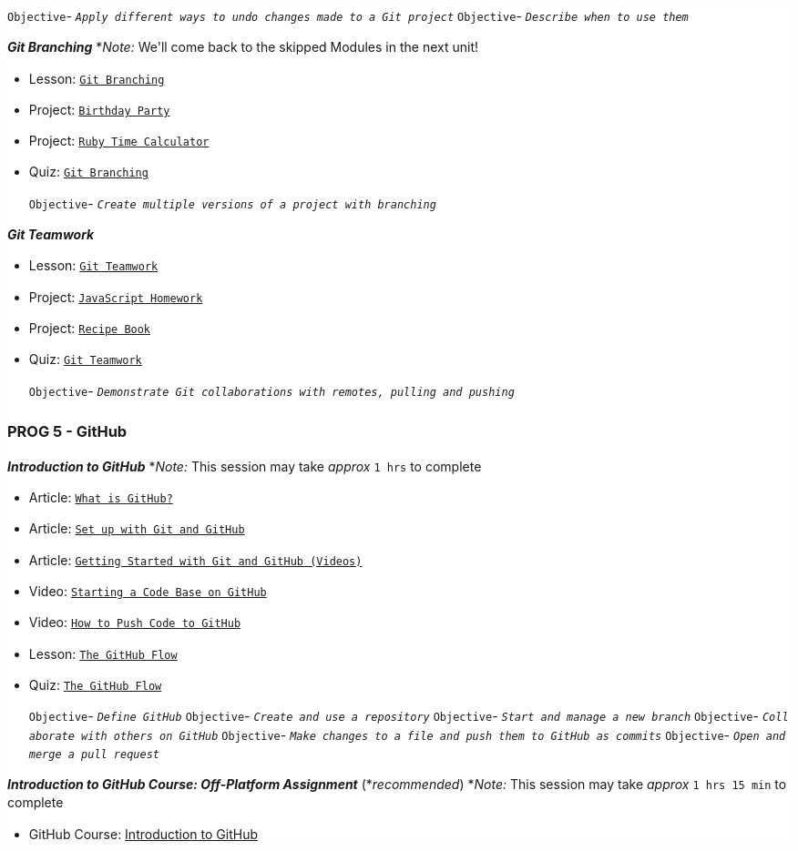   `Objective`- *`Apply different ways to undo changes made to a Git project`*
  `Objective`- *`Describe when to use them`*

***Git Branching***
**Note:* We'll come back to the skipped Modules in the next unit!

- Lesson: [`Git Branching`](https://www.codecademy.com/courses/learn-git/lessons/git-branching/resume)
- Project: [`Birthday Party`](https://www.codecademy.com/courses/learn-git/projects/birthday-party)
- Project: [`Ruby Time Calculator`](https://www.codecademy.com/courses/learn-git/projects/ruby-time-calc)
- Quiz: [`Git Branching`](https://www.codecademy.com/courses/learn-git/quizzes/git-3)

  `Objective`- *`Create multiple versions of a project with branching`*

***Git Teamwork***

- Lesson: [`Git Teamwork`](https://www.codecademy.com/courses/learn-git/lessons/git-teamwork/resume)
- Project: [`JavaScript Homework`](https://www.codecademy.com/courses/learn-git/projects/js-homework)
- Project: [`Recipe Book`](https://www.codecademy.com/courses/learn-git/projects/recipe-book)
- Quiz: [`Git Teamwork`](https://www.codecademy.com/courses/learn-git/quizzes/git-4)

  `Objective`- *`Demonstrate Git collaborations with remotes, pulling and pushing`*

### PROG 5 - GitHub

***Introduction to GitHub***
**Note:* This session may take *approx* `1 hrs` to complete

- Article: [`What is GitHub?`](https://www.codecademy.com/courses/learn-git/articles/what-is-github)
- Article: [`Set up with Git and GitHub`](https://www.codecademy.com/courses/learn-git/articles/f1-u3-git-setup)
- Article: [`Getting Started with Git and GitHub (Videos)`](https://www.codecademy.com/courses/learn-git/articles/getting-started-git-and-github)
- Video: [`Starting a Code Base on GitHub`](https://www.codecademy.com/courses/learn-git/videos/starting-a-code-base-on-github)
- Video: [`How to Push Code to GitHub`](https://www.codecademy.com/courses/learn-git/videos/how-to-push-code-to-github)
- Lesson: [`The GitHub Flow`](https://www.codecademy.com/courses/learn-git/lessons/github-flow/resume)
- Quiz: [`The GitHub Flow`](https://www.codecademy.com/courses/learn-git/quizzes/github-flow-quiz)

  `Objective`- *`Define GitHub`*
  `Objective`- *`Create and use a repository`*
  `Objective`- *`Start and manage a new branch`*
  `Objective`- *`Collaborate with others on GitHub`*
  `Objective`- *`Make changes to a file and push them to GitHub as commits`*
  `Objective`- *`Open and merge a pull request`*

***Introduction to GitHub Course: Off-Platform Assignment*** (**recommended*)
**Note:* This session may take *approx* `1 hrs 15 min` to complete

- GitHub Course: [Introduction to GitHub](https://lab.github.com/githubtraining/introduction-to-github)
